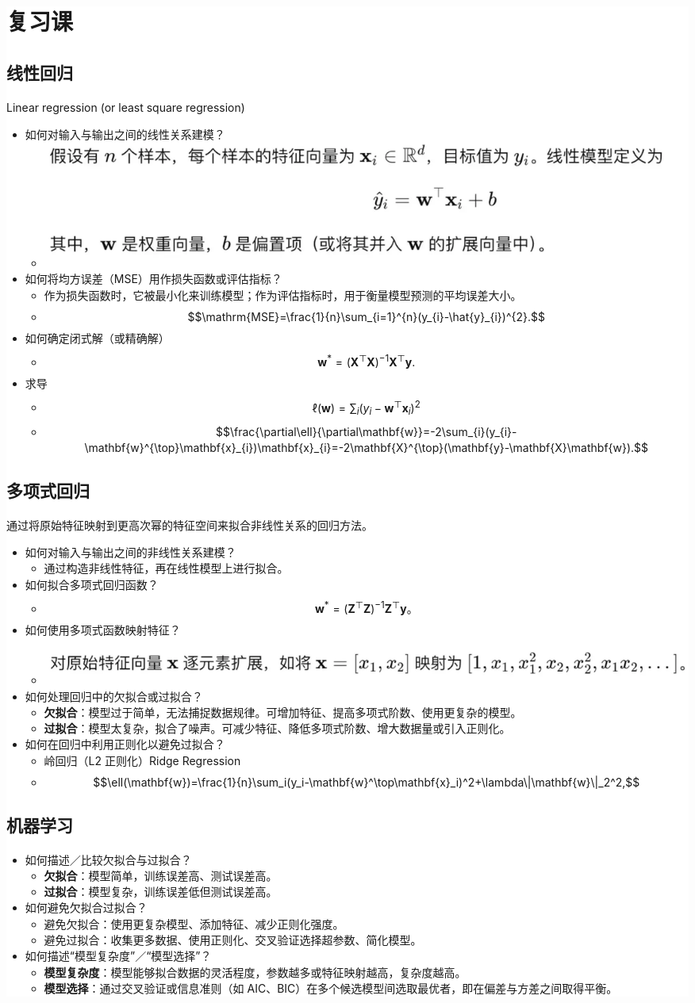  # 复习课
## 线性回归
Linear regression (or least square regression)
- 如何对输入与输出之间的线性关系建模？
	- ![](assets/Pasted%20image%2020250507123405.webp)
- 如何将均方误差（MSE）用作损失函数或评估指标？
	- 作为损失函数时，它被最小化来训练模型；作为评估指标时，用于衡量模型预测的平均误差大小。
	- $$\mathrm{MSE}=\frac{1}{n}\sum_{i=1}^{n}(y_{i}-\hat{y}_{i})^{2}.$$
- 如何确定闭式解（或精确解）
	- $$\mathbf{w}^*=(\mathbf{X}^\top\mathbf{X})^{-1}\mathbf{X}^\top\mathbf{y}.$$
- 求导
	- $$\ell(\mathbf{w})=\sum_i(y_i-\mathbf{w}^\top\mathbf{x}_i)^2$$
	- $$\frac{\partial\ell}{\partial\mathbf{w}}=-2\sum_{i}(y_{i}-\mathbf{w}^{\top}\mathbf{x}_{i})\mathbf{x}_{i}=-2\mathbf{X}^{\top}(\mathbf{y}-\mathbf{X}\mathbf{w}).$$
## 多项式回归
通过将原始特征映射到更高次幂的特征空间来拟合非线性关系的回归方法。

- 如何对输入与输出之间的非线性关系建模？
	- 通过构造非线性特征，再在线性模型上进行拟合。
- 如何拟合多项式回归函数？
	- $$\mathbf{w}^{*}=(\mathbf{Z}^{\top}\mathbf{Z})^{-1}\mathbf{Z}^{\top}\mathbf{y}。$$
- 如何使用多项式函数映射特征？
	- ![](assets/Pasted%20image%2020250507123418.webp)
- 如何处理回归中的欠拟合或过拟合？
	- **欠拟合**：模型过于简单，无法捕捉数据规律。可增加特征、提高多项式阶数、使用更复杂的模型。
	- **过拟合**：模型太复杂，拟合了噪声。可减少特征、降低多项式阶数、增大数据量或引入正则化。
- 如何在回归中利用正则化以避免过拟合？
	- 岭回归（L2 正则化）Ridge Regression
	- $$\ell(\mathbf{w})=\frac{1}{n}\sum_i(y_i-\mathbf{w}^\top\mathbf{x}_i)^2+\lambda\|\mathbf{w}\|_2^2,$$

## 机器学习
- 如何描述／比较欠拟合与过拟合？
	- **欠拟合**：模型简单，训练误差高、测试误差高。
	- **过拟合**：模型复杂，训练误差低但测试误差高。
- 如何避免欠拟合过拟合？
	- 避免欠拟合：使用更复杂模型、添加特征、减少正则化强度。
	- 避免过拟合：收集更多数据、使用正则化、交叉验证选择超参数、简化模型。
- 如何描述“模型复杂度”／“模型选择”？
	- **模型复杂度**：模型能够拟合数据的灵活程度，参数越多或特征映射越高，复杂度越高。
	- **模型选择**：通过交叉验证或信息准则（如 AIC、BIC）在多个候选模型间选取最优者，即在偏差与方差之间取得平衡。
